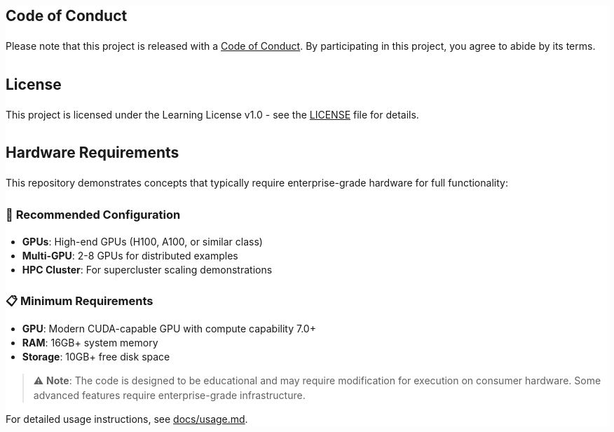 ## Code of Conduct

Please note that this project is released with a [Code of Conduct](CODE_OF_CONDUCT.md). By participating in this project, you agree to abide by its terms.

## License

This project is licensed under the Learning License v1.0 - see the [LICENSE](LICENSE) file for details.

## Hardware Requirements

This repository demonstrates concepts that typically require enterprise-grade hardware for full functionality:

### 🎯 **Recommended Configuration**
- **GPUs**: High-end GPUs (H100, A100, or similar class)
- **Multi-GPU**: 2-8 GPUs for distributed examples
- **HPC Cluster**: For supercluster scaling demonstrations

### 📋 **Minimum Requirements**
- **GPU**: Modern CUDA-capable GPU with compute capability 7.0+
- **RAM**: 16GB+ system memory
- **Storage**: 10GB+ free disk space

> ⚠️ **Note**: The code is designed to be educational and may require modification for execution on consumer hardware. Some advanced features require enterprise-grade infrastructure.

For detailed usage instructions, see [docs/usage.md](docs/usage.md).
